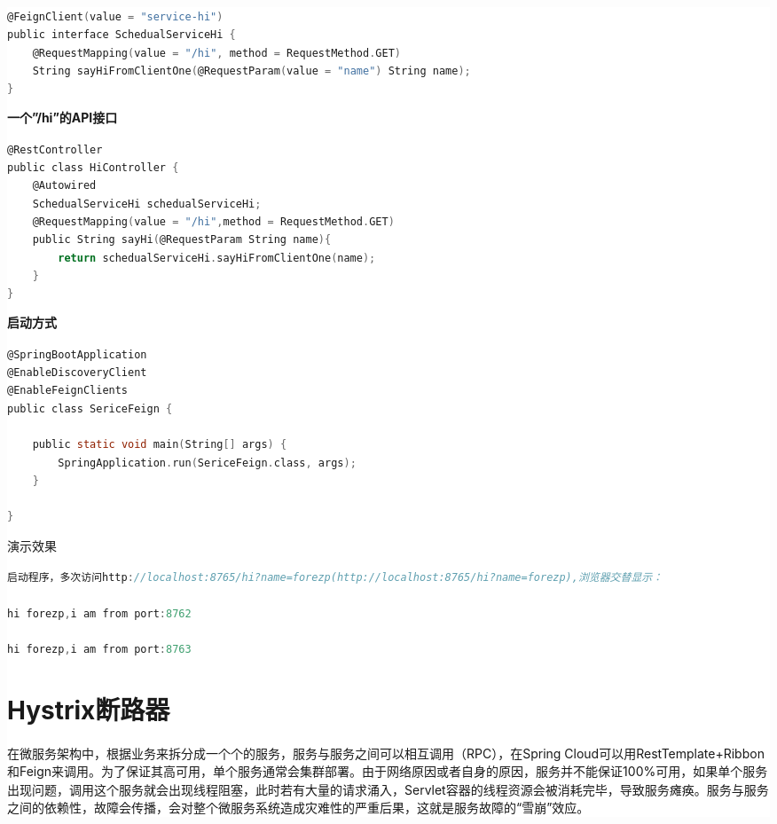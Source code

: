 

```c
@FeignClient(value = "service-hi")
public interface SchedualServiceHi {
    @RequestMapping(value = "/hi", method = RequestMethod.GET)
    String sayHiFromClientOne(@RequestParam(value = "name") String name);
}
```

**一个”/hi”的API接口**



```c
@RestController
public class HiController {
    @Autowired
    SchedualServiceHi schedualServiceHi;
    @RequestMapping(value = "/hi",method = RequestMethod.GET)
    public String sayHi(@RequestParam String name){
        return schedualServiceHi.sayHiFromClientOne(name);
    }
}
```

**启动方式**



```c
@SpringBootApplication
@EnableDiscoveryClient
@EnableFeignClients
public class SericeFeign {

    public static void main(String[] args) {
        SpringApplication.run(SericeFeign.class, args);
    }

}
```

演示效果



```c
启动程序，多次访问http://localhost:8765/hi?name=forezp(http://localhost:8765/hi?name=forezp),浏览器交替显示：

hi forezp,i am from port:8762

hi forezp,i am from port:8763
```

# Hystrix断路器

在微服务架构中，根据业务来拆分成一个个的服务，服务与服务之间可以相互调用（RPC），在Spring Cloud可以用RestTemplate+Ribbon和Feign来调用。为了保证其高可用，单个服务通常会集群部署。由于网络原因或者自身的原因，服务并不能保证100%可用，如果单个服务出现问题，调用这个服务就会出现线程阻塞，此时若有大量的请求涌入，Servlet容器的线程资源会被消耗完毕，导致服务瘫痪。服务与服务之间的依赖性，故障会传播，会对整个微服务系统造成灾难性的严重后果，这就是服务故障的“雪崩”效应。
